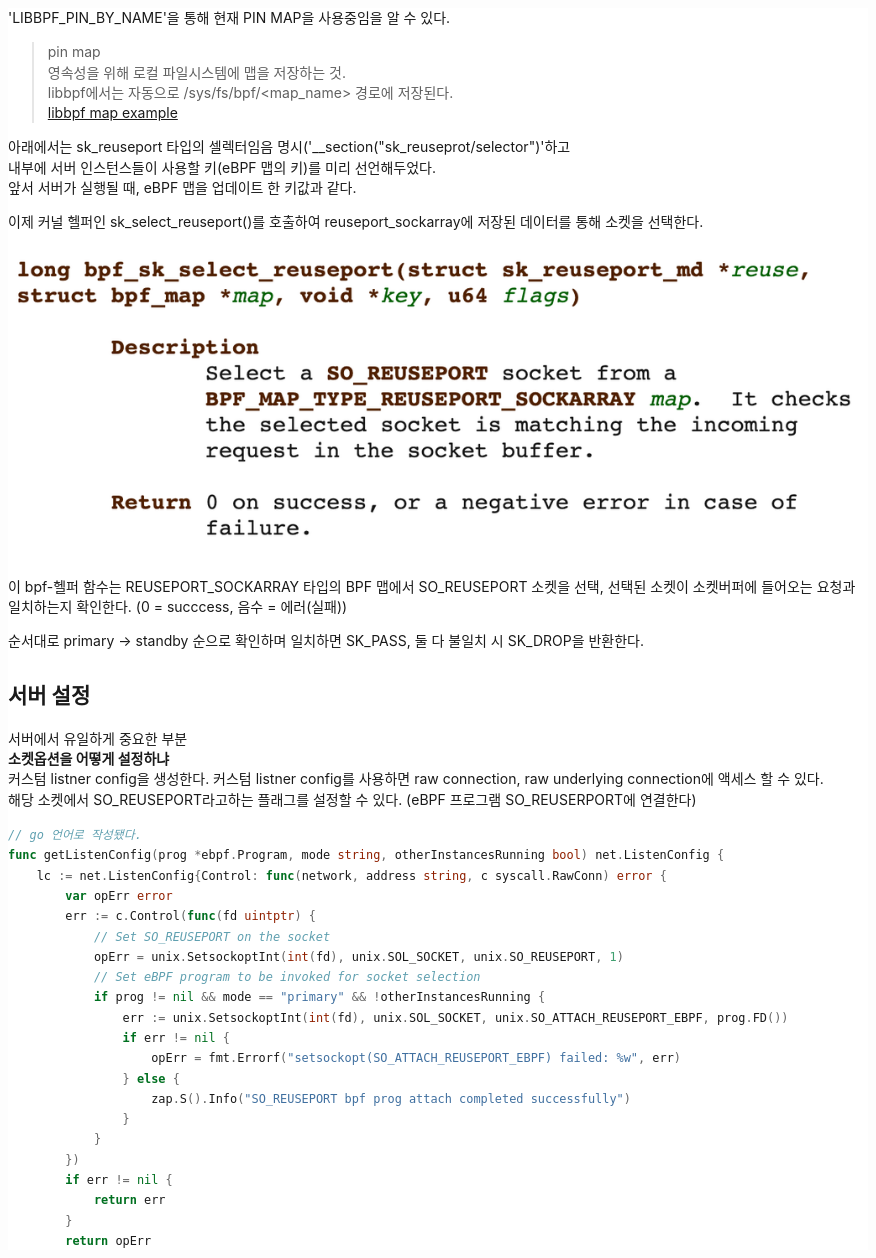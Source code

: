 'LIBBPF_PIN_BY_NAME'을 통해 현재 PIN MAP을 사용중임을 알 수 있다.  
>pin map  
>영속성을 위해 로컬 파일시스템에 맵을 저장하는 것.  
>libbpf에서는 자동으로 /sys/fs/bpf/<map_name> 경로에 저장된다.  
[libbpf map example](https://mozillazg.com/2022/05/ebpf-libbpfgo-use-map-example-en.html)  

아래에서는 sk_reuseport 타입의 셀렉터임음 명시('__section("sk_reuseprot/selector")'하고  
내부에 서버 인스턴스들이 사용할 키(eBPF 맵의 키)를 미리 선언해두었다.  
앞서 서버가 실행될 때, eBPF 맵을 업데이트 한 키값과 같다.  

이제 커널 헬퍼인 sk_select_reuseport()를 호출하여 reuseport_sockarray에 저장된 데이터를 통해 소켓을 선택한다.  

![Alt text](./rsc/eBPFsummit/image-2.png)  

이 bpf-헬퍼 함수는 REUSEPORT_SOCKARRAY 타입의 BPF 맵에서 SO_REUSEPORT 소켓을 선택, 선택된 소켓이 소켓버퍼에 들어오는 요청과 일치하는지 확인한다. (0 = succcess, 음수 = 에러(실패))

순서대로 primary -> standby 순으로 확인하며 일치하면 SK_PASS, 둘 다 불일치 시 SK_DROP을 반환한다.  

## 서버 설정
서버에서 유일하게 중요한 부분  
__소켓옵션을 어떻게 설정하냐__  
커스텀 listner config을 생성한다. 커스텀 listner config를 사용하면 raw connection, raw underlying connection에 액세스 할 수 있다.  
해당 소켓에서 SO_REUSEPORT라고하는 플래그를 설정할 수 있다. (eBPF 프로그램 SO_REUSERPORT에 연결한다)

```go
// go 언어로 작성됐다.  
func getListenConfig(prog *ebpf.Program, mode string, otherInstancesRunning bool) net.ListenConfig {
	lc := net.ListenConfig{Control: func(network, address string, c syscall.RawConn) error {
		var opErr error
		err := c.Control(func(fd uintptr) {
			// Set SO_REUSEPORT on the socket
			opErr = unix.SetsockoptInt(int(fd), unix.SOL_SOCKET, unix.SO_REUSEPORT, 1)
			// Set eBPF program to be invoked for socket selection
			if prog != nil && mode == "primary" && !otherInstancesRunning {
				err := unix.SetsockoptInt(int(fd), unix.SOL_SOCKET, unix.SO_ATTACH_REUSEPORT_EBPF, prog.FD())
				if err != nil {
					opErr = fmt.Errorf("setsockopt(SO_ATTACH_REUSEPORT_EBPF) failed: %w", err)
				} else {
					zap.S().Info("SO_REUSEPORT bpf prog attach completed successfully")
				}
			}
		})
		if err != nil {
			return err
		}
		return opErr
```